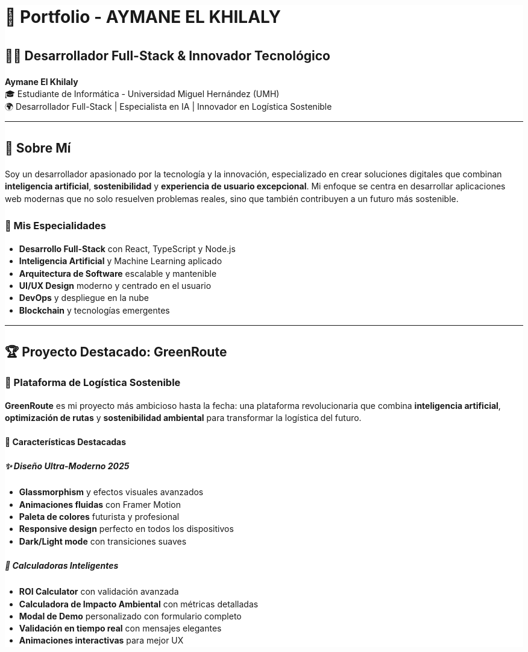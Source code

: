 # 🚀 Portfolio - AYMANE EL KHILALY

## 👨‍💻 Desarrollador Full-Stack & Innovador Tecnológico

**Aymane El Khilaly**  
🎓 Estudiante de Informática - Universidad Miguel Hernández (UMH)  
🌍 Desarrollador Full-Stack | Especialista en IA | Innovador en Logística Sostenible

---

## 🌟 Sobre Mí

Soy un desarrollador apasionado por la tecnología y la innovación, especializado en crear soluciones digitales que combinan **inteligencia artificial**, **sostenibilidad** y **experiencia de usuario excepcional**. Mi enfoque se centra en desarrollar aplicaciones web modernas que no solo resuelven problemas reales, sino que también contribuyen a un futuro más sostenible.

### 🎯 Mis Especialidades
- **Desarrollo Full-Stack** con React, TypeScript y Node.js
- **Inteligencia Artificial** y Machine Learning aplicado
- **Arquitectura de Software** escalable y mantenible
- **UI/UX Design** moderno y centrado en el usuario
- **DevOps** y despliegue en la nube
- **Blockchain** y tecnologías emergentes

---

## 🏆 Proyecto Destacado: GreenRoute

### 🌱 Plataforma de Logística Sostenible

**GreenRoute** es mi proyecto más ambicioso hasta la fecha: una plataforma revolucionaria que combina **inteligencia artificial**, **optimización de rutas** y **sostenibilidad ambiental** para transformar la logística del futuro.

#### 🎨 Características Destacadas

##### ✨ **Diseño Ultra-Moderno 2025**
- **Glassmorphism** y efectos visuales avanzados
- **Animaciones fluidas** con Framer Motion
- **Paleta de colores** futurista y profesional
- **Responsive design** perfecto en todos los dispositivos
- **Dark/Light mode** con transiciones suaves

##### 🤖 **Calculadoras Inteligentes**
- **ROI Calculator** con validación avanzada
- **Calculadora de Impacto Ambiental** con métricas detalladas
- **Modal de Demo** personalizado con formulario completo
- **Validación en tiempo real** con mensajes elegantes
- **Animaciones interactivas** para mejor UX
